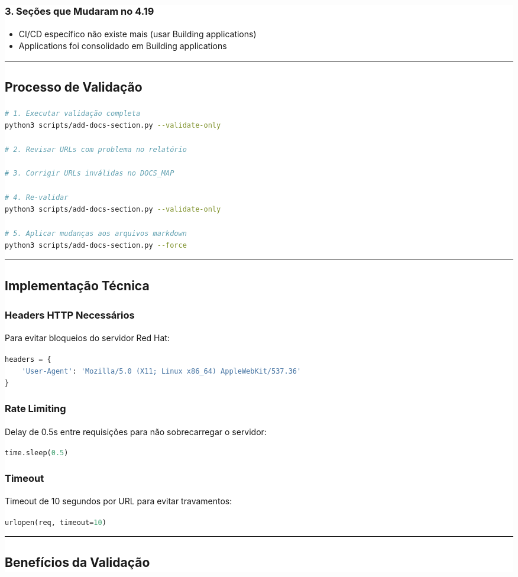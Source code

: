 ### 3. Seções que Mudaram no 4.19
- CI/CD específico não existe mais (usar Building applications)
- Applications foi consolidado em Building applications

---

## Processo de Validação

```bash
# 1. Executar validação completa
python3 scripts/add-docs-section.py --validate-only

# 2. Revisar URLs com problema no relatório

# 3. Corrigir URLs inválidas no DOCS_MAP

# 4. Re-validar
python3 scripts/add-docs-section.py --validate-only

# 5. Aplicar mudanças aos arquivos markdown
python3 scripts/add-docs-section.py --force
```

---

## Implementação Técnica

### Headers HTTP Necessários
Para evitar bloqueios do servidor Red Hat:
```python
headers = {
    'User-Agent': 'Mozilla/5.0 (X11; Linux x86_64) AppleWebKit/537.36'
}
```

### Rate Limiting
Delay de 0.5s entre requisições para não sobrecarregar o servidor:
```python
time.sleep(0.5)
```

### Timeout
Timeout de 10 segundos por URL para evitar travamentos:
```python
urlopen(req, timeout=10)
```

---

## Benefícios da Validação
